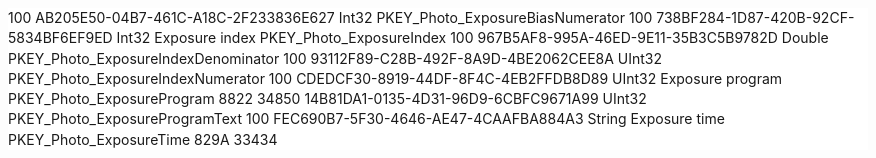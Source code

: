 <td>100</td>
<td>AB205E50-04B7-461C-A18C-2F233836E627</td>
<td>Int32</td>
<td> </td>
</tr>
<tr>
<td> </td>
<td>PKEY_Photo_ExposureBiasNumerator</td>
<td> </td>
<td>100</td>
<td>738BF284-1D87-420B-92CF-5834BF6EF9ED</td>
<td>Int32</td>
<td> </td>
</tr>
<tr>
<td>Exposure index</td>
<td>PKEY_Photo_ExposureIndex</td>
<td> </td>
<td>100</td>
<td>967B5AF8-995A-46ED-9E11-35B3C5B9782D</td>
<td>Double</td>
<td> </td>
</tr>
<tr>
<td> </td>
<td>PKEY_Photo_ExposureIndexDenominator</td>
<td> </td>
<td>100</td>
<td>93112F89-C28B-492F-8A9D-4BE2062CEE8A</td>
<td>UInt32</td>
<td> </td>
</tr>
<tr>
<td> </td>
<td>PKEY_Photo_ExposureIndexNumerator</td>
<td> </td>
<td>100</td>
<td>CDEDCF30-8919-44DF-8F4C-4EB2FFDB8D89</td>
<td>UInt32</td>
<td> </td>
</tr>
<tr>
<td>Exposure program</td>
<td>PKEY_Photo_ExposureProgram</td>
<td>8822</td>
<td>34850</td>
<td>14B81DA1-0135-4D31-96D9-6CBFC9671A99</td>
<td>UInt32</td>
<td> </td>
</tr>
<tr>
<td> </td>
<td>PKEY_Photo_ExposureProgramText</td>
<td> </td>
<td>100</td>
<td>FEC690B7-5F30-4646-AE47-4CAAFBA884A3</td>
<td>String</td>
<td> </td>
</tr>
<tr>
<td>Exposure time</td>
<td>PKEY_Photo_ExposureTime</td>
<td>829A</td>
<td>33434</td>